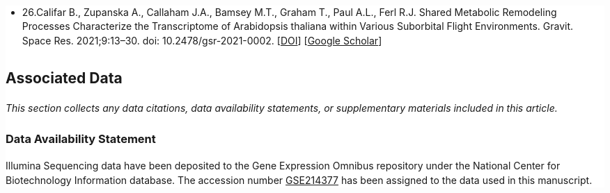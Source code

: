 *   26.Califar B., Zupanska A., Callaham J.A., Bamsey M.T., Graham T., Paul A.L., Ferl R.J. Shared Metabolic Remodeling Processes Characterize the Transcriptome of Arabidopsis thaliana within Various Suborbital Flight Environments. Gravit. Space Res. 2021;9:13–30. doi: 10.2478/gsr-2021-0002. \[[DOI](https://doi.org/10.2478/gsr-2021-0002)\] \[[Google Scholar](https://scholar.google.com/scholar_lookup?journal=Gravit.%20Space%20Res.&title=Shared%20Metabolic%20Remodeling%20Processes%20Characterize%20the%20Transcriptome%20of%20Arabidopsis%20thaliana%20within%20Various%20Suborbital%20Flight%20Environments&author=B.%20Califar&author=A.%20Zupanska&author=J.A.%20Callaham&author=M.T.%20Bamsey&author=T.%20Graham&volume=9&publication_year=2021&pages=13-30&doi=10.2478/gsr-2021-0002&)\]

## Associated Data

_This section collects any data citations, data availability statements, or supplementary materials included in this article._

### Data Availability Statement

Illumina Sequencing data have been deposited to the Gene Expression Omnibus repository under the National Center for Biotechnology Information database. The accession number [GSE214377](https://www.ncbi.nlm.nih.gov/geo/query/acc.cgi?acc=GSE214377) has been assigned to the data used in this manuscript.